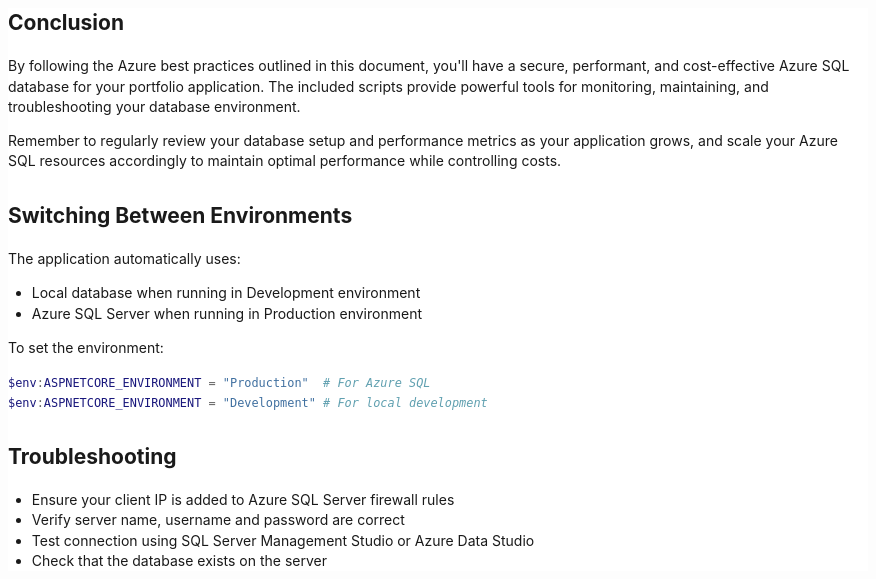 ## Conclusion

By following the Azure best practices outlined in this document, you'll have a secure, performant, and cost-effective Azure SQL database for your portfolio application. The included scripts provide powerful tools for monitoring, maintaining, and troubleshooting your database environment.

Remember to regularly review your database setup and performance metrics as your application grows, and scale your Azure SQL resources accordingly to maintain optimal performance while controlling costs.

## Switching Between Environments

The application automatically uses:
- Local database when running in Development environment
- Azure SQL Server when running in Production environment

To set the environment:

```powershell
$env:ASPNETCORE_ENVIRONMENT = "Production"  # For Azure SQL
$env:ASPNETCORE_ENVIRONMENT = "Development" # For local development
```

## Troubleshooting

- Ensure your client IP is added to Azure SQL Server firewall rules
- Verify server name, username and password are correct
- Test connection using SQL Server Management Studio or Azure Data Studio
- Check that the database exists on the server
